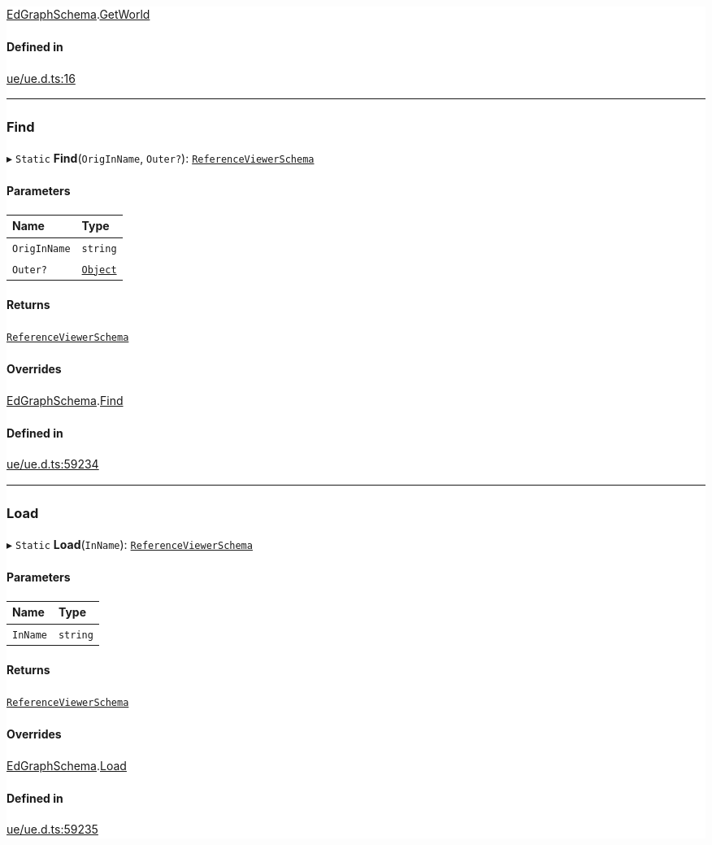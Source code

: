 [EdGraphSchema](ue_ue.EdGraphSchema.md).[GetWorld](ue_ue.EdGraphSchema.md#getworld)

#### Defined in

[ue/ue.d.ts:16](https://github.com/YugMetaverse/yug_typings/blob/b7d9b19/ue/ue.d.ts#L16)

___

### Find

▸ `Static` **Find**(`OrigInName`, `Outer?`): [`ReferenceViewerSchema`](ue_ue.ReferenceViewerSchema.md)

#### Parameters

| Name | Type |
| :------ | :------ |
| `OrigInName` | `string` |
| `Outer?` | [`Object`](ue_ue.Object.md) |

#### Returns

[`ReferenceViewerSchema`](ue_ue.ReferenceViewerSchema.md)

#### Overrides

[EdGraphSchema](ue_ue.EdGraphSchema.md).[Find](ue_ue.EdGraphSchema.md#find)

#### Defined in

[ue/ue.d.ts:59234](https://github.com/YugMetaverse/yug_typings/blob/b7d9b19/ue/ue.d.ts#L59234)

___

### Load

▸ `Static` **Load**(`InName`): [`ReferenceViewerSchema`](ue_ue.ReferenceViewerSchema.md)

#### Parameters

| Name | Type |
| :------ | :------ |
| `InName` | `string` |

#### Returns

[`ReferenceViewerSchema`](ue_ue.ReferenceViewerSchema.md)

#### Overrides

[EdGraphSchema](ue_ue.EdGraphSchema.md).[Load](ue_ue.EdGraphSchema.md#load)

#### Defined in

[ue/ue.d.ts:59235](https://github.com/YugMetaverse/yug_typings/blob/b7d9b19/ue/ue.d.ts#L59235)
